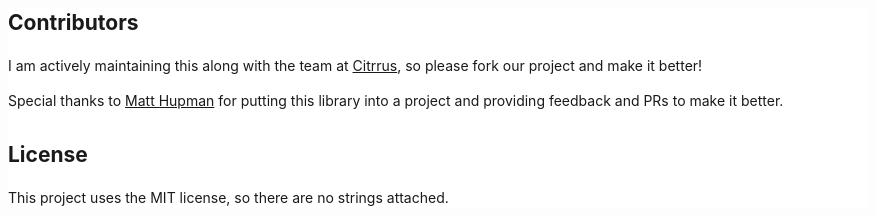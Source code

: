 ## Contributors

I am actively maintaining this along with the team at [Citrrus](http://www.citrrus.com), so please fork our project and make it better!

Special thanks to [Matt Hupman](http://github.com/mhupman) for putting this library into a project and providing feedback and PRs to make it better.

## License

This project uses the MIT license, so there are no strings attached.
